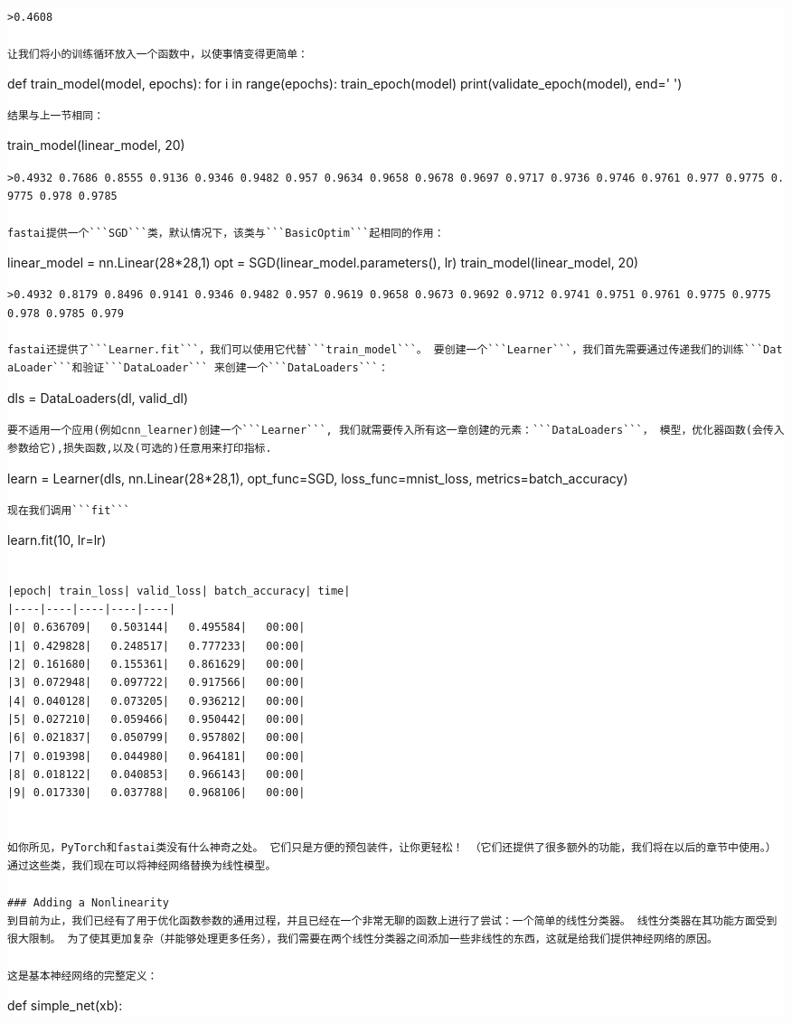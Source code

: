 ```
>0.4608

让我们将小的训练循环放入一个函数中，以使事情变得更简单：
```
def train_model(model, epochs):
    for i in range(epochs):
        train_epoch(model)
        print(validate_epoch(model), end=' ')
```
结果与上一节相同：
```
train_model(linear_model, 20)
```
>0.4932 0.7686 0.8555 0.9136 0.9346 0.9482 0.957 0.9634 0.9658 0.9678 0.9697 0.9717 0.9736 0.9746 0.9761 0.977 0.9775 0.9775 0.978 0.9785  

fastai提供一个```SGD```类，默认情况下，该类与```BasicOptim```起相同的作用：
```
linear_model = nn.Linear(28*28,1)
opt = SGD(linear_model.parameters(), lr)
train_model(linear_model, 20)
```
>0.4932 0.8179 0.8496 0.9141 0.9346 0.9482 0.957 0.9619 0.9658 0.9673 0.9692 0.9712 0.9741 0.9751 0.9761 0.9775 0.9775 0.978 0.9785 0.979 

fastai还提供了```Learner.fit```，我们可以使用它代替```train_model```。 要创建一个```Learner```，我们首先需要通过传递我们的训练```DataLoader```和验证```DataLoader``` 来创建一个```DataLoaders```：
```
dls = DataLoaders(dl, valid_dl)
```
要不适用一个应用(例如cnn_learner)创建一个```Learner```, 我们就需要传入所有这一章创建的元素：```DataLoaders```， 模型，优化器函数(会传入参数给它),损失函数,以及(可选的)任意用来打印指标.
```
learn = Learner(dls, nn.Linear(28*28,1), opt_func=SGD,
                loss_func=mnist_loss, metrics=batch_accuracy)
```
现在我们调用```fit```
```
learn.fit(10, lr=lr)
```

|epoch|	train_loss|	valid_loss|	batch_accuracy|	time|
|----|----|----|----|----|
|0|	0.636709|	0.503144|	0.495584|	00:00|  
|1|	0.429828|	0.248517|	0.777233|	00:00|
|2|	0.161680|	0.155361|	0.861629|	00:00|  
|3|	0.072948|	0.097722|	0.917566|	00:00|  
|4|	0.040128|	0.073205|	0.936212|	00:00| 
|5|	0.027210|	0.059466|	0.950442|	00:00|  
|6|	0.021837|	0.050799|	0.957802|	00:00|  
|7|	0.019398|	0.044980|	0.964181|	00:00|  
|8|	0.018122|	0.040853|	0.966143|	00:00|  
|9|	0.017330|	0.037788|	0.968106|	00:00|  


如你所见，PyTorch和fastai类没有什么神奇之处。 它们只是方便的预包装件，让你更轻松！ （它们还提供了很多额外的功能，我们将在以后的章节中使用。）
通过这些类，我们现在可以将神经网络替换为线性模型。

### Adding a Nonlinearity
到目前为止，我们已经有了用于优化函数参数的通用过程，并且已经在一个非常无聊的函数上进行了尝试：一个简单的线性分类器。 线性分类器在其功能方面受到很大限制。 为了使其更加复杂（并能够处理更多任务），我们需要在两个线性分类器之间添加一些非线性的东西，这就是给我们提供神经网络的原因。

这是基本神经网络的完整定义：
```
def simple_net(xb): 